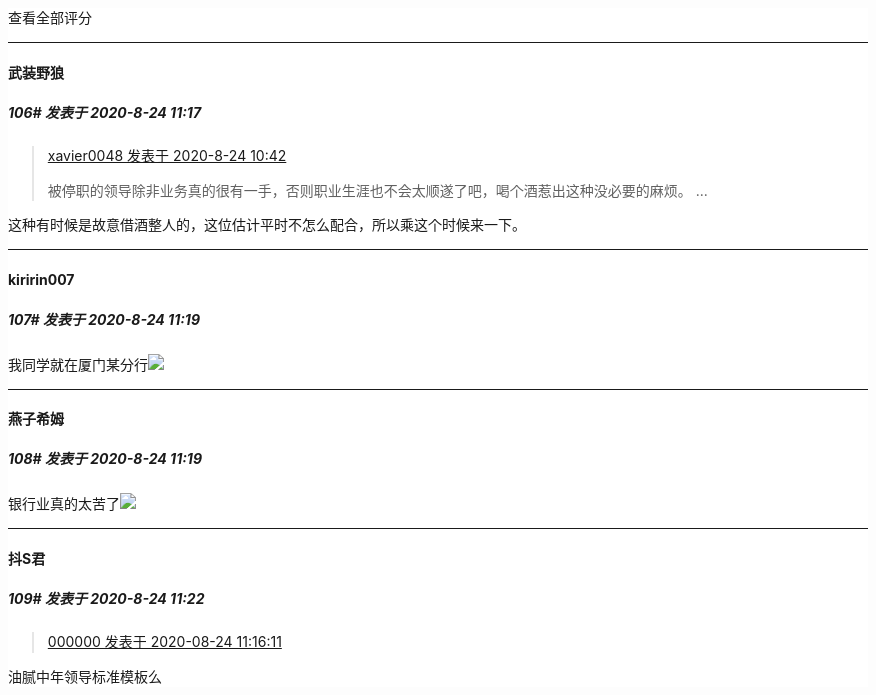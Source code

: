

查看全部评分






*****

####  武装野狼  
##### 106#       发表于 2020-8-24 11:17



<blockquote><a href="httphttps://bbs.saraba1st.com/2b/forum.php?mod=redirect&amp;goto=findpost&amp;pid=48532394&amp;ptid=1956237" target="_blank">xavier0048 发表于 2020-8-24 10:42</a>

被停职的领导除非业务真的很有一手，否则职业生涯也不会太顺遂了吧，喝个酒惹出这种没必要的麻烦。 ...</blockquote>
这种有时候是故意借酒整人的，这位估计平时不怎么配合，所以乘这个时候来一下。







*****

####  kiririn007  
##### 107#       发表于 2020-8-24 11:19




我同学就在厦门某分行<img src="https://static.saraba1st.com/image/smiley/face2017/001.png" referrerpolicy="no-referrer">







*****

####  燕子希姆  
##### 108#       发表于 2020-8-24 11:19




银行业真的太苦了<img src="https://static.saraba1st.com/image/smiley/face2017/037.png" referrerpolicy="no-referrer">







*****

####  抖S君  
##### 109#       发表于 2020-8-24 11:22



<blockquote><a href="httphttps://bbs.saraba1st.com/2b/forum.php?mod=redirect&amp;goto=findpost&amp;pid=48532782&amp;ptid=1956237" target="_blank">000000 发表于 2020-08-24 11:16:11</a></blockquote>油腻中年领导标准模板么
